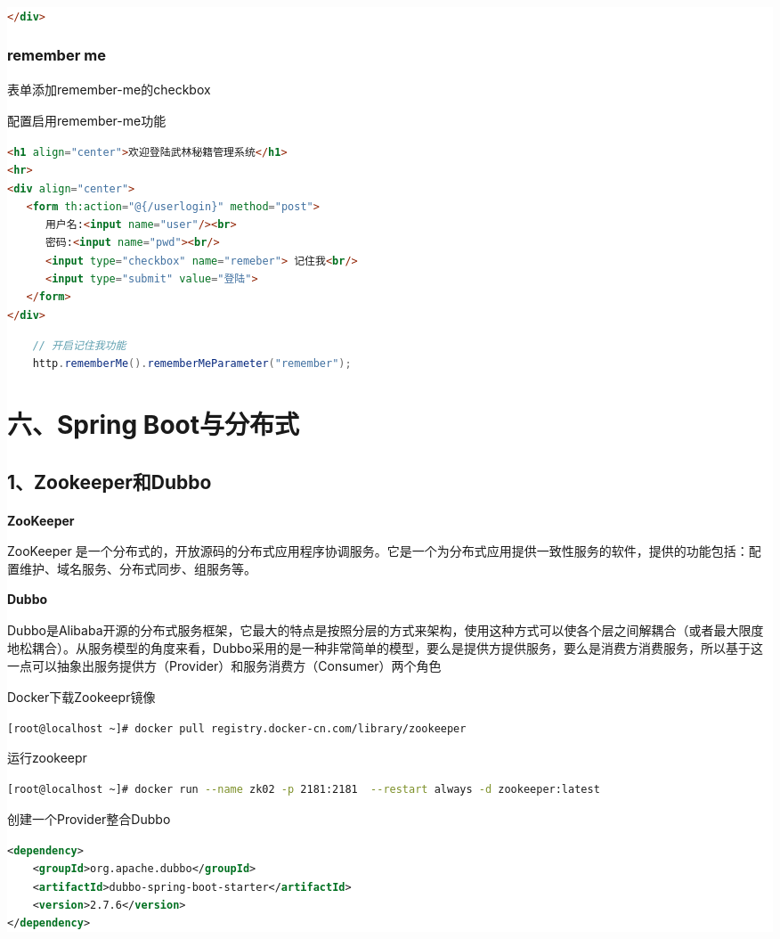 ```html
</div>
```

### remember me

表单添加remember-me的checkbox

配置启用remember-me功能

```html
<h1 align="center">欢迎登陆武林秘籍管理系统</h1>
<hr>
<div align="center">
   <form th:action="@{/userlogin}" method="post">
      用户名:<input name="user"/><br>
      密码:<input name="pwd"><br/>
      <input type="checkbox" name="remeber"> 记住我<br/>
      <input type="submit" value="登陆">
   </form>
</div>
```

```java
    // 开启记住我功能
    http.rememberMe().rememberMeParameter("remember");
```
# 六、Spring Boot与分布式

## 1、Zookeeper和Dubbo

**ZooKeeper**

ZooKeeper 是一个分布式的，开放源码的分布式应用程序协调服务。它是一个为分布式应用提供一致性服务的软件，提供的功能包括：配置维护、域名服务、分布式同步、组服务等。

**Dubbo**

Dubbo是Alibaba开源的分布式服务框架，它最大的特点是按照分层的方式来架构，使用这种方式可以使各个层之间解耦合（或者最大限度地松耦合）。从服务模型的角度来看，Dubbo采用的是一种非常简单的模型，要么是提供方提供服务，要么是消费方消费服务，所以基于这一点可以抽象出服务提供方（Provider）和服务消费方（Consumer）两个角色

Docker下载Zookeepr镜像

```bash
[root@localhost ~]# docker pull registry.docker-cn.com/library/zookeeper
```

运行zookeepr

```bash
[root@localhost ~]# docker run --name zk02 -p 2181:2181  --restart always -d zookeeper:latest
```

创建一个Provider整合Dubbo

```xml
<dependency>
    <groupId>org.apache.dubbo</groupId>
    <artifactId>dubbo-spring-boot-starter</artifactId>
    <version>2.7.6</version>
</dependency>
```
